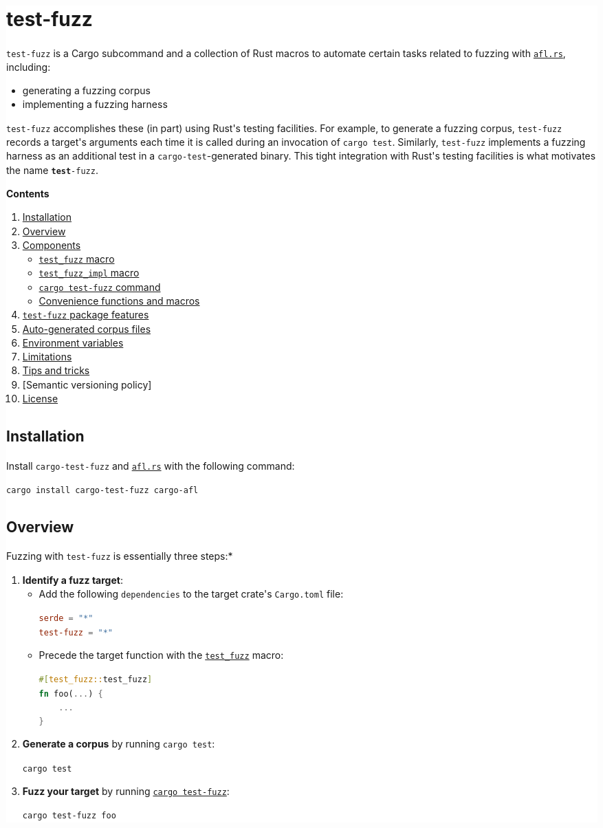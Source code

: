 # test-fuzz

`test-fuzz` is a Cargo subcommand and a collection of Rust macros to automate certain tasks related to fuzzing with [`afl.rs`], including:

- generating a fuzzing corpus
- implementing a fuzzing harness

`test-fuzz` accomplishes these (in part) using Rust's testing facilities. For example, to generate a fuzzing corpus, `test-fuzz` records a target's arguments each time it is called during an invocation of `cargo test`. Similarly, `test-fuzz` implements a fuzzing harness as an additional test in a `cargo-test`-generated binary. This tight integration with Rust's testing facilities is what motivates the name **`test`**`-fuzz`.

**Contents**

1. [Installation]
2. [Overview]
3. [Components]
   - [`test_fuzz` macro]
   - [`test_fuzz_impl` macro]
   - [`cargo test-fuzz` command]
   - [Convenience functions and macros]
4. [`test-fuzz` package features]
5. [Auto-generated corpus files]
6. [Environment variables]
7. [Limitations]
8. [Tips and tricks]
9. [Semantic versioning policy]
10. [License]

## Installation

Install `cargo-test-fuzz` and [`afl.rs`] with the following command:

```sh
cargo install cargo-test-fuzz cargo-afl
```

## Overview

Fuzzing with `test-fuzz` is essentially three steps:\*

1. **Identify a fuzz target**:
   - Add the following `dependencies` to the target crate's `Cargo.toml` file:
     ```toml
     serde = "*"
     test-fuzz = "*"
     ```
   - Precede the target function with the [`test_fuzz`] macro:
     ```rust
     #[test_fuzz::test_fuzz]
     fn foo(...) {
         ...
     }
     ```
2. **Generate a corpus** by running `cargo test`:
   ```
   cargo test
   ```
3. **Fuzz your target** by running [`cargo test-fuzz`]:
   ```
   cargo test-fuzz foo
   ```


[Auto-generated corpus files]: #auto-generated-corpus-files
[Bincode]: https://github.com/bincode-org/bincode
[Components]: #components
[Convenience functions and macros]: #convenience-functions-and-macros
[Environment variables]: #environment-variables
[Installation]: #installation
[License]: #license
[Limitations]: #limitations
[Macros and Inline Functions Exception]: https://spdx.org/licenses/mif-exception.html
[Overview]: #overview
[Postcard]: https://github.com/jamesmunns/postcard
[Serde attributes]: https://serde.rs/attributes.html
[Serde field attributes]: https://serde.rs/field-attrs.html
[Substrate externalities]: https://substrate.dev/docs/en/knowledgebase/runtime/tests#mock-runtime-storage
[The Cargo Book]: https://doc.rust-lang.org/cargo/reference/specifying-dependencies.html#choosing-features
[Tips and tricks]: #tips-and-tricks
[`Clone`]: https://doc.rust-lang.org/std/clone/trait.Clone.html
[`Path`]: https://doc.rust-lang.org/std/path/struct.Path.html
[`TEST_FUZZ_MANIFEST_PATH`]: #test_fuzz_manifest_path
[`TEST_FUZZ_WRITE`]: #test_fuzz_write
[`ToOwned`]: https://doc.rust-lang.org/std/borrow/trait.ToOwned.html
[`afl.rs`]: https://github.com/rust-fuzz/afl.rs
[`cargo test-fuzz` command]: #cargo-test-fuzz-command
[`cargo test-fuzz`]: #cargo-test-fuzz-command
[`cargo-clone`]: https://github.com/JanLikar/cargo-clone
[`cast_checks`]: https://github.com/trailofbits/cast_checks
[`convert`]: #convert--x-y
[`core::ops::Add`]: https://doc.rust-lang.org/beta/core/ops/trait.Add.html
[`core::ops::Div`]: https://doc.rust-lang.org/beta/core/ops/trait.Div.html
[`core::ops::Sub`]: https://doc.rust-lang.org/beta/core/ops/trait.Sub.html
[`deserialize_with`]: https://serde.rs/field-attrs.html#deserialize_with
[`enable_in_production`]: #enable_in_production
[`execute_with`]: #execute_with--function
[`generic_args`]: #generic_args--parameters
[`impl_generic_args`]: #impl_generic_args--parameters
[`num_traits::One`]: https://docs.rs/num-traits/0.2.14/num_traits/identities/trait.One.html
[`num_traits::bounds::Bounded`]: https://docs.rs/num-traits/0.2.14/num_traits/bounds/trait.Bounded.html
[`proc_macro_span`]: https://github.com/rust-lang/rust/issues/54725
[`rename`]: #rename--name
[`serde::Deserialize`]: https://docs.serde.rs/serde/trait.Deserialize.html
[`serde::Serialize`]: https://docs.serde.rs/serde/trait.Serialize.html
[`serialize_with`]: https://serde.rs/field-attrs.html#serialize_with
[`std::convert::Into`]: https://doc.rust-lang.org/std/convert/trait.Into.html
[`std::default::Default`]: https://doc.rust-lang.org/std/default/trait.Default.html
[`test-fuzz` package features]: #test-fuzz-package-features
[`test_fuzz_impl` macro]: #test_fuzz_impl-macro
[`test_fuzz` macro]: #test_fuzz-macro
[`test_fuzz`]: #test_fuzz-macro
[associated_type.rs]: https://github.com/trailofbits/test-fuzz/blob/master/examples/tests/associated_type.rs#L26
[auto-generate corpus files]: #auto-generated-corpus-files
[conversion.rs]: https://github.com/trailofbits/test-fuzz/blob/master/examples/tests/conversion.rs#L5
[conversions]: #serializable--deserializable-arguments
[deriving them]: https://serde.rs/derive.html
[is not enabled]: https://github.com/rust-lang/rust/issues/45599#issuecomment-460488107
[patch]: https://doc.rust-lang.org/edition-guide/rust-2018/cargo-and-crates-io/replacing-dependencies-with-patch.html
[won't allow you to]: https://doc.rust-lang.org/book/ch19-03-advanced-traits.html#using-the-newtype-pattern-to-implement-external-traits-on-external-types